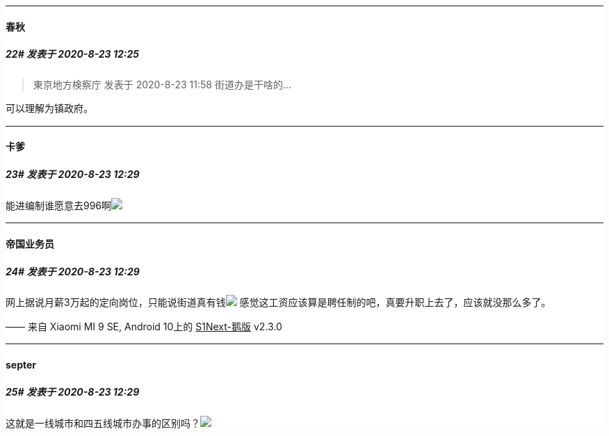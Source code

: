 


-----

####  春秋  
##### 22#       发表于 2020-8-23 12:25



<blockquote>東京地方検察庁 发表于 2020-8-23 11:58
街道办是干啥的…</blockquote>
可以理解为镇政府。







-----

####  卡爹  
##### 23#       发表于 2020-8-23 12:29




能进编制谁愿意去996啊<img src="https://static.saraba1st.com/image/smiley/face2017/245.png" referrerpolicy="no-referrer">







-----

####  帝国业务员  
##### 24#       发表于 2020-8-23 12:29




网上据说月薪3万起的定向岗位，只能说街道真有钱<img src="https://static.saraba1st.com/image/smiley/face2017/001.png" referrerpolicy="no-referrer">
感觉这工资应该算是聘任制的吧，真要升职上去了，应该就没那么多了。

—— 来自 Xiaomi MI 9 SE, Android 10上的 [S1Next-鹅版](https://github.com/ykrank/S1-Next/releases) v2.3.0







-----

####  septer  
##### 25#       发表于 2020-8-23 12:29




这就是一线城市和四五线城市办事的区别吗？<img src="https://static.saraba1st.com/image/smiley/face2017/220.png" referrerpolicy="no-referrer">

